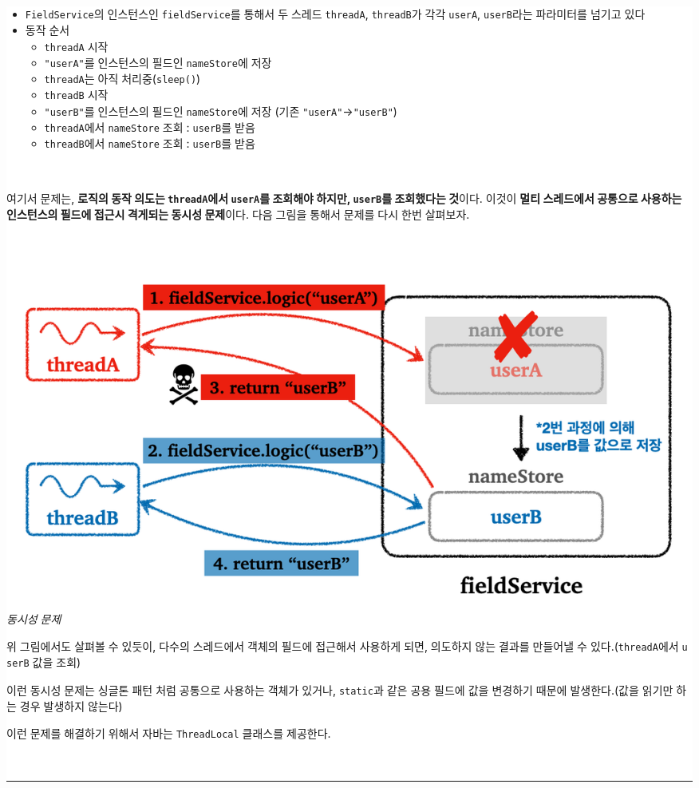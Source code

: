 * `FieldService`의 인스턴스인 `fieldService`를 통해서 두 스레드 `threadA`, `threadB`가 각각 `userA`, `userB`라는 파라미터를 넘기고 있다
* 동작 순서
  * `threadA` 시작
  * `"userA"`를 인스턴스의 필드인 `nameStore`에 저장
  * `threadA`는 아직 처리중(`sleep()`)
  * `threadB` 시작
  * `"userB"`를 인스턴스의 필드인 `nameStore`에 저장 (기존 `"userA"`→`"userB"`)
  * `threadA`에서 `nameStore` 조회 : `userB`를 받음
  * `threadB`에서 `nameStore` 조회 : `userB`를 받음

<br>

여기서 문제는, **로직의 동작 의도는 `threadA`에서 `userA`를 조회해야 하지만, `userB`를 조회했다는 것**이다. 이것이 **멀티 스레드에서 공통으로 사용하는 인스턴스의 필드에 접근시 격게되는 동시성 문제**이다. 다음 그림을 통해서 문제를 다시 한번 살펴보자.

<br>

 ![thread](../post_images/2024-07-15-java-28-synchronization/local1.png)_동시성 문제_



위 그림에서도 살펴볼 수 있듯이, 다수의 스레드에서 객체의 필드에 접근해서 사용하게 되면, 의도하지 않는 결과를 만들어낼 수 있다.(`threadA`에서 `userB` 값을 조회)

이런 동시성 문제는 싱글톤 패턴 처럼 공통으로 사용하는 객체가 있거나, `static`과 같은 공용 필드에 값을 변경하기 때문에 발생한다.(값을 읽기만 하는 경우 발생하지 않는다) 

이런 문제를 해결하기 위해서 자바는 `ThreadLocal` 클래스를 제공한다.

<br>

---

